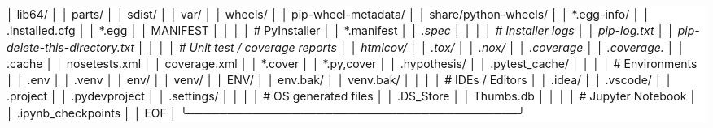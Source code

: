 │ lib64/                                  │
│ parts/                                  │
│ sdist/                                  │
│ var/                                    │
│ wheels/                                 │
│ pip-wheel-metadata/                     │
│ share/python-wheels/                    │
│ *.egg-info/                             │
│ .installed.cfg                          │
│ *.egg                                   │
│ MANIFEST                                │
│                                         │
│ # PyInstaller                           │
│ *.manifest                              │
│ *.spec                                  │
│                                         │
│ # Installer logs                        │
│ pip-log.txt                             │
│ pip-delete-this-directory.txt           │
│                                         │
│ # Unit test / coverage reports          │
│ htmlcov/                                │
│ .tox/                                   │
│ .nox/                                   │
│ .coverage                               │
│ .coverage.*                             │
│ .cache                                  │
│ nosetests.xml                           │
│ coverage.xml                            │
│ *.cover                                 │
│ *.py,cover                              │
│ .hypothesis/                            │
│ .pytest_cache/                          │
│                                         │
│ # Environments                          │
│ .env                                    │
│ .venv                                   │
│ env/                                    │
│ venv/                                   │
│ ENV/                                    │
│ env.bak/                                │
│ venv.bak/                               │
│                                         │
│ # IDEs / Editors                        │
│ .idea/                                  │
│ .vscode/                                │
│ .project                                │
│ .pydevproject                           │
│ .settings/                              │
│                                         │
│ # OS generated files                    │
│ .DS_Store                               │
│ Thumbs.db                               │
│                                         │
│ # Jupyter Notebook                      │
│ .ipynb_checkpoints                      │
│ EOF                                     │
╰─────────────────────────────────────────╯
